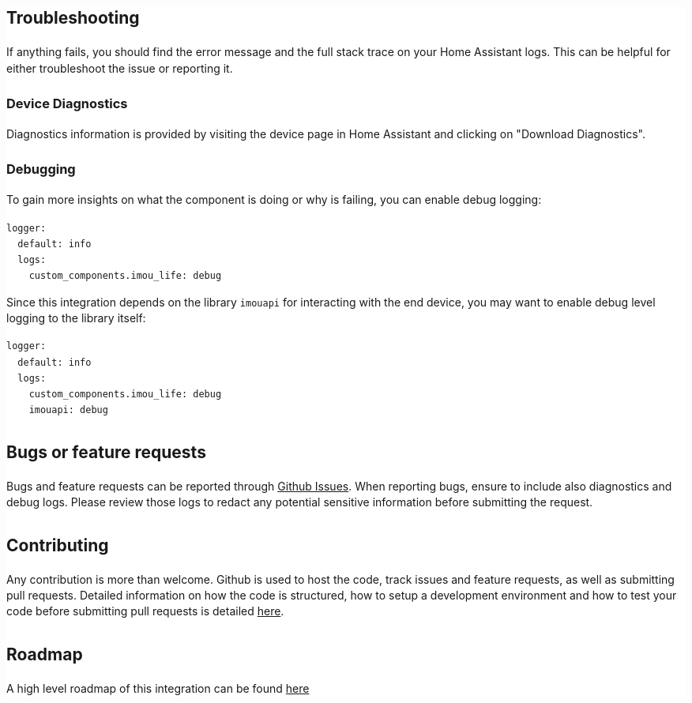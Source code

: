 ## Troubleshooting

If anything fails, you should find the error message and the full stack trace on your Home Assistant logs. This can be helpful for either troubleshoot the issue or reporting it.

### Device Diagnostics

Diagnostics information is provided by visiting the device page in Home Assistant and clicking on "Download Diagnostics".

### Debugging

To gain more insights on what the component is doing or why is failing, you can enable debug logging:

```
logger:
  default: info
  logs:
    custom_components.imou_life: debug
```

Since this integration depends on the library `imouapi` for interacting with the end device, you may want to enable debug level logging to the library itself:

```
logger:
  default: info
  logs:
    custom_components.imou_life: debug
    imouapi: debug
```

## Bugs or feature requests

Bugs and feature requests can be reported through [Github Issues](https://github.com/maximunited/imou_life/issues).
When reporting bugs, ensure to include also diagnostics and debug logs. Please review those logs to redact any potential sensitive information before submitting the request.

## Contributing

Any contribution is more than welcome. Github is used to host the code, track issues and feature requests, as well as submitting pull requests.
Detailed information on how the code is structured, how to setup a development environment and how to test your code before submitting pull requests is
detailed [here](https://github.com/maximunited/imou_life/wiki/How-to-contribute).

## Roadmap

A high level roadmap of this integration can be found [here](https://github.com/users/maximunited/projects/1)
